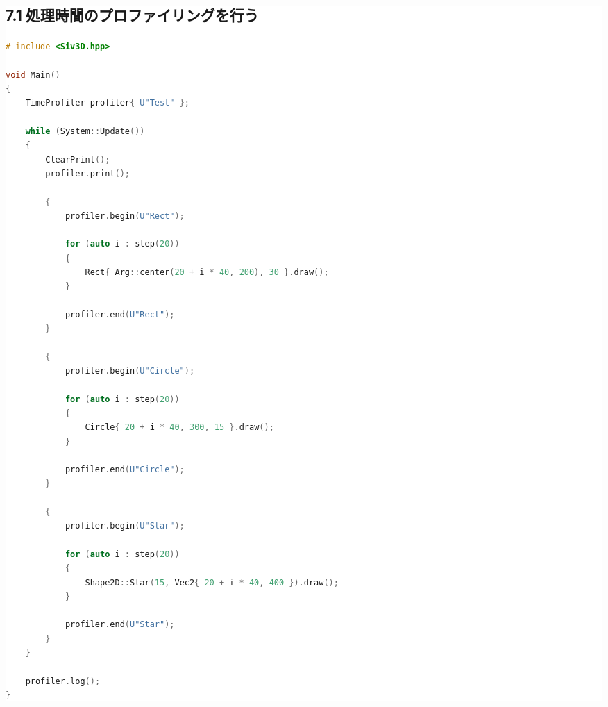 ## 7.1 処理時間のプロファイリングを行う

```cpp
# include <Siv3D.hpp>

void Main()
{
	TimeProfiler profiler{ U"Test" };

	while (System::Update())
	{
		ClearPrint();
		profiler.print();

		{
			profiler.begin(U"Rect");

			for (auto i : step(20))
			{
				Rect{ Arg::center(20 + i * 40, 200), 30 }.draw();
			}

			profiler.end(U"Rect");
		}

		{
			profiler.begin(U"Circle");

			for (auto i : step(20))
			{
				Circle{ 20 + i * 40, 300, 15 }.draw();
			}

			profiler.end(U"Circle");
		}

		{
			profiler.begin(U"Star");

			for (auto i : step(20))
			{
				Shape2D::Star(15, Vec2{ 20 + i * 40, 400 }).draw();
			}

			profiler.end(U"Star");
		}
	}

	profiler.log();
}
```
